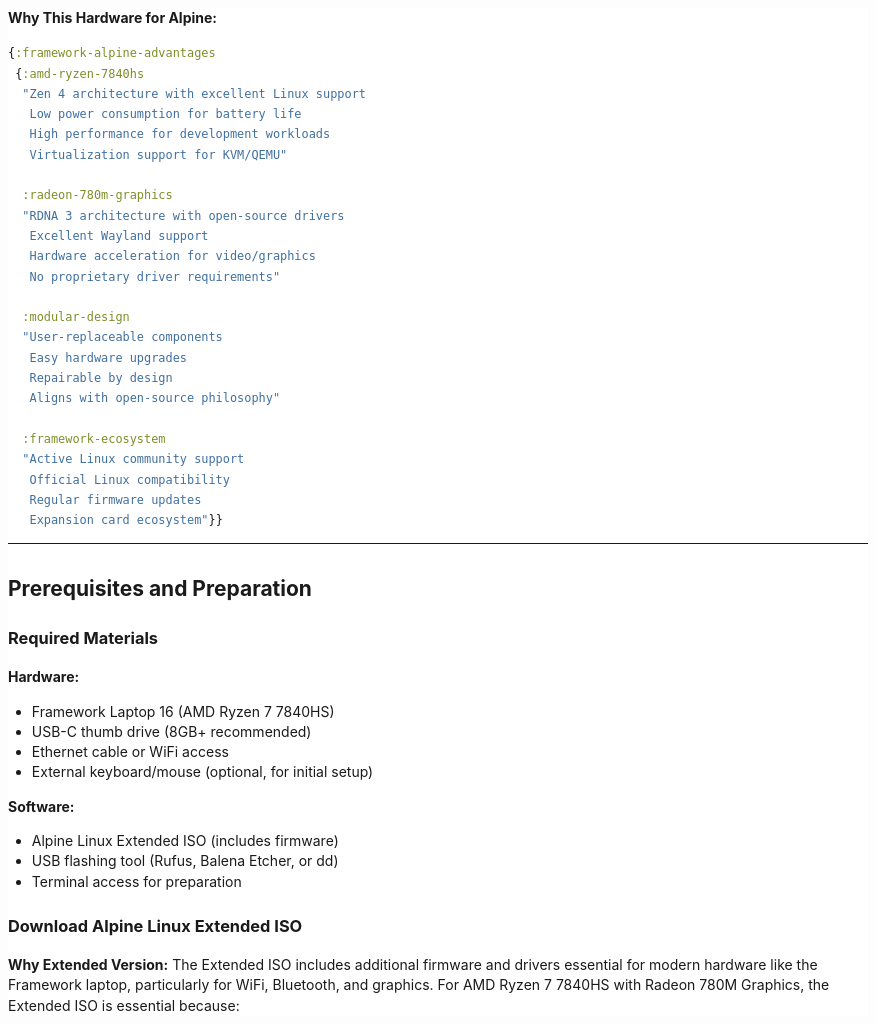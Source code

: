 **Why This Hardware for Alpine:**
```clojure
{:framework-alpine-advantages
 {:amd-ryzen-7840hs
  "Zen 4 architecture with excellent Linux support
   Low power consumption for battery life
   High performance for development workloads
   Virtualization support for KVM/QEMU"
  
  :radeon-780m-graphics
  "RDNA 3 architecture with open-source drivers
   Excellent Wayland support
   Hardware acceleration for video/graphics
   No proprietary driver requirements"
  
  :modular-design
  "User-replaceable components
   Easy hardware upgrades
   Repairable by design
   Aligns with open-source philosophy"
  
  :framework-ecosystem
  "Active Linux community support
   Official Linux compatibility
   Regular firmware updates
   Expansion card ecosystem"}}
```

---

## Prerequisites and Preparation

### Required Materials

**Hardware:**
- Framework Laptop 16 (AMD Ryzen 7 7840HS)
- USB-C thumb drive (8GB+ recommended)
- Ethernet cable or WiFi access
- External keyboard/mouse (optional, for initial setup)

**Software:**
- Alpine Linux Extended ISO (includes firmware)
- USB flashing tool (Rufus, Balena Etcher, or dd)
- Terminal access for preparation

### Download Alpine Linux Extended ISO

**Why Extended Version:**
The Extended ISO includes additional firmware and drivers essential for modern hardware like the Framework laptop, particularly for WiFi, Bluetooth, and graphics. For AMD Ryzen 7 7840HS with Radeon 780M Graphics, the Extended ISO is essential because:
